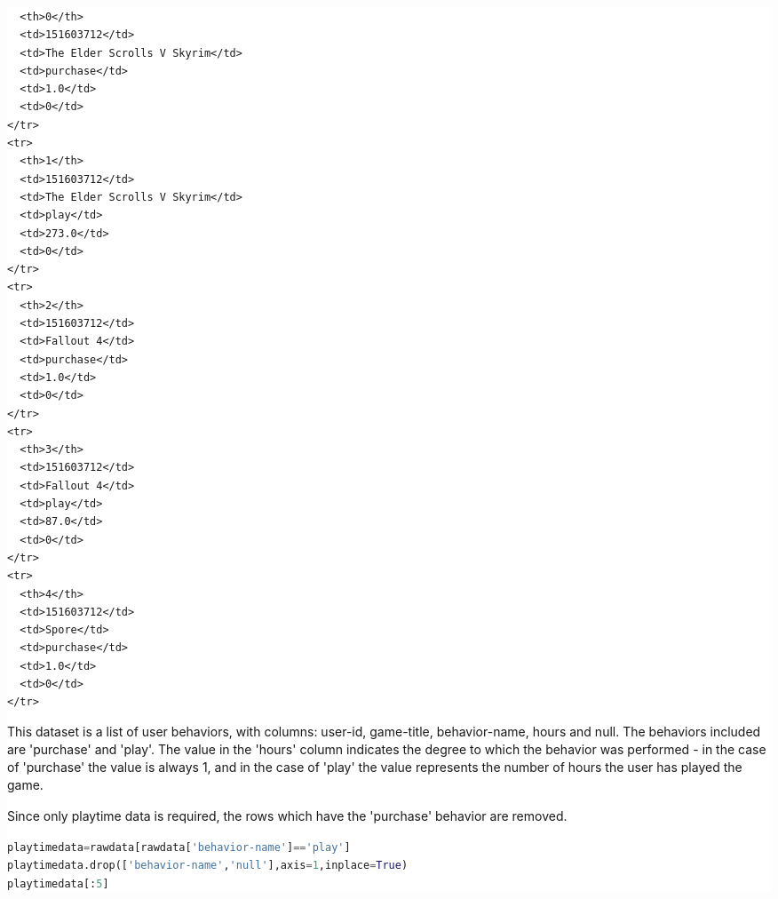       <th>0</th>
      <td>151603712</td>
      <td>The Elder Scrolls V Skyrim</td>
      <td>purchase</td>
      <td>1.0</td>
      <td>0</td>
    </tr>
    <tr>
      <th>1</th>
      <td>151603712</td>
      <td>The Elder Scrolls V Skyrim</td>
      <td>play</td>
      <td>273.0</td>
      <td>0</td>
    </tr>
    <tr>
      <th>2</th>
      <td>151603712</td>
      <td>Fallout 4</td>
      <td>purchase</td>
      <td>1.0</td>
      <td>0</td>
    </tr>
    <tr>
      <th>3</th>
      <td>151603712</td>
      <td>Fallout 4</td>
      <td>play</td>
      <td>87.0</td>
      <td>0</td>
    </tr>
    <tr>
      <th>4</th>
      <td>151603712</td>
      <td>Spore</td>
      <td>purchase</td>
      <td>1.0</td>
      <td>0</td>
    </tr>
  </tbody>
</table>
</div>



This dataset is a list of user behaviors, with columns: user-id, game-title, behavior-name, hours and null. The behaviors included are 'purchase' and 'play'. The value in the 'hours' column indicates the degree to which the behavior was performed - in the case of 'purchase' the value is always 1, and in the case of 'play' the value represents the number of hours the user has played the game.

Since only playtime data is required, the rows which have the 'purchase' behavior are removed.


```python
playtimedata=rawdata[rawdata['behavior-name']=='play']
playtimedata.drop(['behavior-name','null'],axis=1,inplace=True)
playtimedata[:5]
```


[scoring]: images/Scoring.jpg